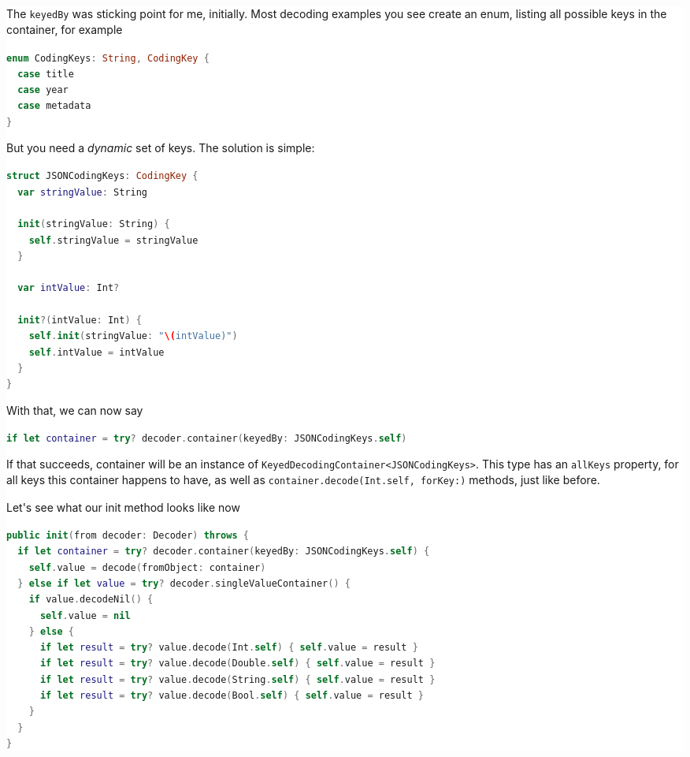 The `keyedBy` was sticking point for me, initially. Most decoding examples you see create an enum, listing all possible keys in the container, for example

```swift
enum CodingKeys: String, CodingKey {
  case title
  case year    
  case metadata
}
```

But you need a *dynamic* set of keys. The solution is simple:

```swift
struct JSONCodingKeys: CodingKey {
  var stringValue: String
    
  init(stringValue: String) {
    self.stringValue = stringValue
  }
    
  var intValue: Int?
    
  init?(intValue: Int) {
    self.init(stringValue: "\(intValue)")
    self.intValue = intValue
  }
}
```

With that, we can now say

```swift
if let container = try? decoder.container(keyedBy: JSONCodingKeys.self)
```

If that succeeds, container will be an instance of `KeyedDecodingContainer<JSONCodingKeys>`. This type has an `allKeys` property, for all keys this container happens to have, as well as `container.decode(Int.self, forKey:)` methods, just like before.

Let's see what our init method looks like now

```swift
public init(from decoder: Decoder) throws {
  if let container = try? decoder.container(keyedBy: JSONCodingKeys.self) {
    self.value = decode(fromObject: container)
  } else if let value = try? decoder.singleValueContainer() {
    if value.decodeNil() {
      self.value = nil
    } else {
      if let result = try? value.decode(Int.self) { self.value = result }
      if let result = try? value.decode(Double.self) { self.value = result }
      if let result = try? value.decode(String.self) { self.value = result }
      if let result = try? value.decode(Bool.self) { self.value = result }
    }
  }
}
```
